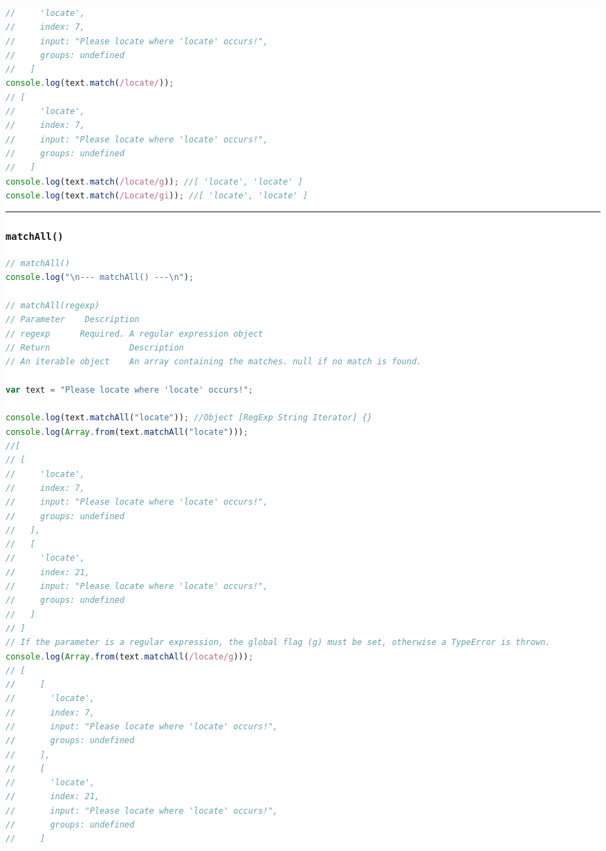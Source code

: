 ```js
//     'locate',
//     index: 7,
//     input: "Please locate where 'locate' occurs!",
//     groups: undefined
//   ]
console.log(text.match(/locate/));
// [
//     'locate',
//     index: 7,
//     input: "Please locate where 'locate' occurs!",
//     groups: undefined
//   ]
console.log(text.match(/locate/g)); //[ 'locate', 'locate' ]
console.log(text.match(/Locate/gi)); //[ 'locate', 'locate' ]
```

---

### `matchAll()`

```js
// matchAll()
console.log("\n--- matchAll() ---\n");

// matchAll(regexp)
// Parameter	Description
// regexp      Required. A regular expression object
// Return                Description
// An iterable object    An array containing the matches. null if no match is found.

var text = "Please locate where 'locate' occurs!";

console.log(text.matchAll("locate")); //Object [RegExp String Iterator] {}
console.log(Array.from(text.matchAll("locate")));
//[
// [
//     'locate',
//     index: 7,
//     input: "Please locate where 'locate' occurs!",
//     groups: undefined
//   ],
//   [
//     'locate',
//     index: 21,
//     input: "Please locate where 'locate' occurs!",
//     groups: undefined
//   ]
// ]
// If the parameter is a regular expression, the global flag (g) must be set, otherwise a TypeError is thrown.
console.log(Array.from(text.matchAll(/locate/g)));
// [
//     [
//       'locate',
//       index: 7,
//       input: "Please locate where 'locate' occurs!",
//       groups: undefined
//     ],
//     [
//       'locate',
//       index: 21,
//       input: "Please locate where 'locate' occurs!",
//       groups: undefined
//     ]
```
